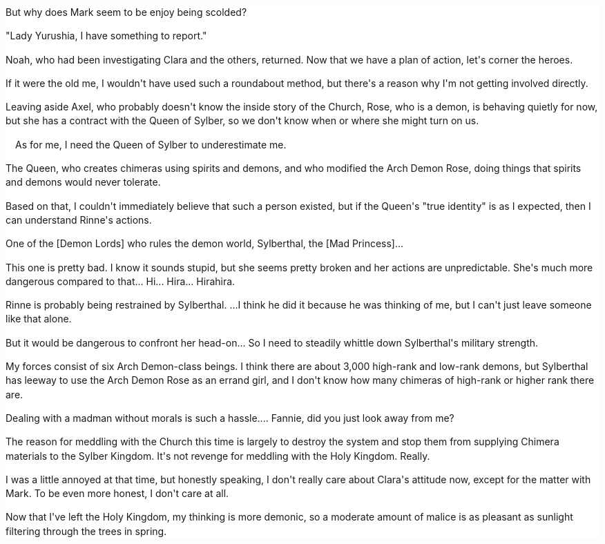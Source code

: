 But why does Mark seem to be enjoy being scolded?

"Lady Yurushia, I have something to report."

Noah, who had been investigating Clara and the others, returned. Now
that we have a plan of action, let's corner the heroes.

If it were the old me, I wouldn't have used such a roundabout method,
but there's a reason why I'm not getting involved directly.

Leaving aside Axel, who probably doesn't know the inside story of the
Church, Rose, who is a demon, is behaving quietly for now, but she has a
contract with the Queen of Sylber, so we don't know when or where she
might turn on us.

　As for me, I need the Queen of Sylber to underestimate me.

The Queen, who creates chimeras using spirits and demons, and who
modified the Arch Demon Rose, doing things that spirits and demons would
never tolerate.

Based on that, I couldn't immediately believe that such a person
existed, but if the Queen's "true identity" is as I expected, then I can
understand Rinne's actions.

One of the \[Demon Lords\] who rules the demon world, Sylberthal, the
\[Mad Princess\]...

This one is pretty bad. I know it sounds stupid, but she seems pretty
broken and her actions are unpredictable. She's much more dangerous
compared to that... Hi... Hira... Hirahira.

Rinne is probably being restrained by Sylberthal. ...I think he did it
because he was thinking of me, but I can't just leave someone like that
alone.

But it would be dangerous to confront her head-on... So I need to
steadily whittle down Sylberthal's military strength.

My forces consist of six Arch Demon-class beings. I think there are
about 3,000 high-rank and low-rank demons, but Sylberthal has leeway to
use the Arch Demon Rose as an errand girl, and I don't know how many
chimeras of high-rank or higher rank there are.

Dealing with a madman without morals is such a hassle.... Fannie, did
you just look away from me?

The reason for meddling with the Church this time is largely to destroy
the system and stop them from supplying Chimera materials to the Sylber
Kingdom. It's not revenge for meddling with the Holy Kingdom. Really.

I was a little annoyed at that time, but honestly speaking, I don't
really care about Clara's attitude now, except for the matter with Mark.
To be even more honest, I don't care at all.

Now that I've left the Holy Kingdom, my thinking is more demonic, so a
moderate amount of malice is as pleasant as sunlight filtering through
the trees in spring.
